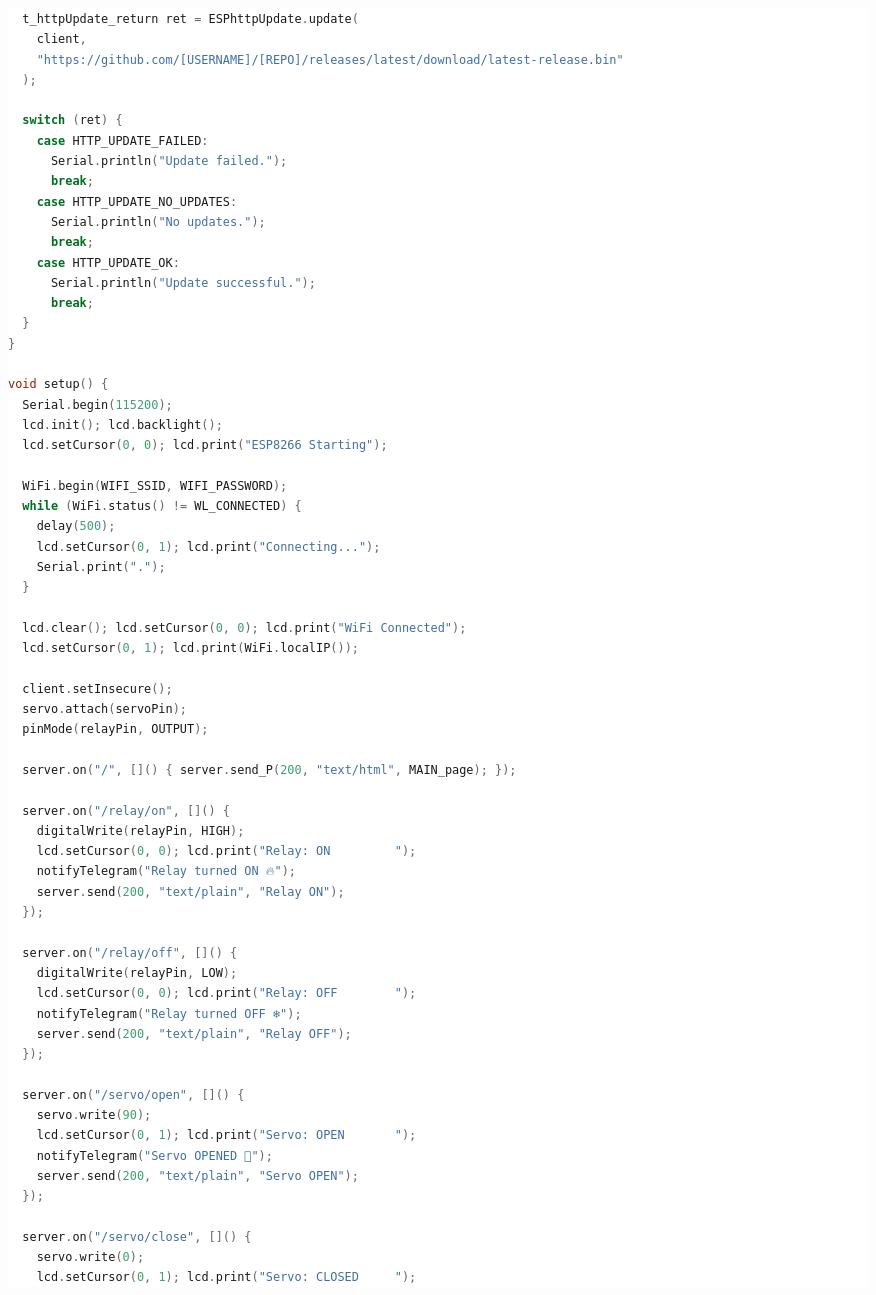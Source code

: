 ```cpp
  t_httpUpdate_return ret = ESPhttpUpdate.update(
    client,
    "https://github.com/[USERNAME]/[REPO]/releases/latest/download/latest-release.bin"
  );

  switch (ret) {
    case HTTP_UPDATE_FAILED:
      Serial.println("Update failed.");
      break;
    case HTTP_UPDATE_NO_UPDATES:
      Serial.println("No updates.");
      break;
    case HTTP_UPDATE_OK:
      Serial.println("Update successful.");
      break;
  }
}

void setup() {
  Serial.begin(115200);
  lcd.init(); lcd.backlight();
  lcd.setCursor(0, 0); lcd.print("ESP8266 Starting");

  WiFi.begin(WIFI_SSID, WIFI_PASSWORD);
  while (WiFi.status() != WL_CONNECTED) {
    delay(500);
    lcd.setCursor(0, 1); lcd.print("Connecting...");
    Serial.print(".");
  }

  lcd.clear(); lcd.setCursor(0, 0); lcd.print("WiFi Connected");
  lcd.setCursor(0, 1); lcd.print(WiFi.localIP());

  client.setInsecure();
  servo.attach(servoPin);
  pinMode(relayPin, OUTPUT);

  server.on("/", []() { server.send_P(200, "text/html", MAIN_page); });

  server.on("/relay/on", []() {
    digitalWrite(relayPin, HIGH);
    lcd.setCursor(0, 0); lcd.print("Relay: ON         ");
    notifyTelegram("Relay turned ON 🔥");
    server.send(200, "text/plain", "Relay ON");
  });

  server.on("/relay/off", []() {
    digitalWrite(relayPin, LOW);
    lcd.setCursor(0, 0); lcd.print("Relay: OFF        ");
    notifyTelegram("Relay turned OFF ❄️");
    server.send(200, "text/plain", "Relay OFF");
  });

  server.on("/servo/open", []() {
    servo.write(90);
    lcd.setCursor(0, 1); lcd.print("Servo: OPEN       ");
    notifyTelegram("Servo OPENED 🚪");
    server.send(200, "text/plain", "Servo OPEN");
  });

  server.on("/servo/close", []() {
    servo.write(0);
    lcd.setCursor(0, 1); lcd.print("Servo: CLOSED     ");
```